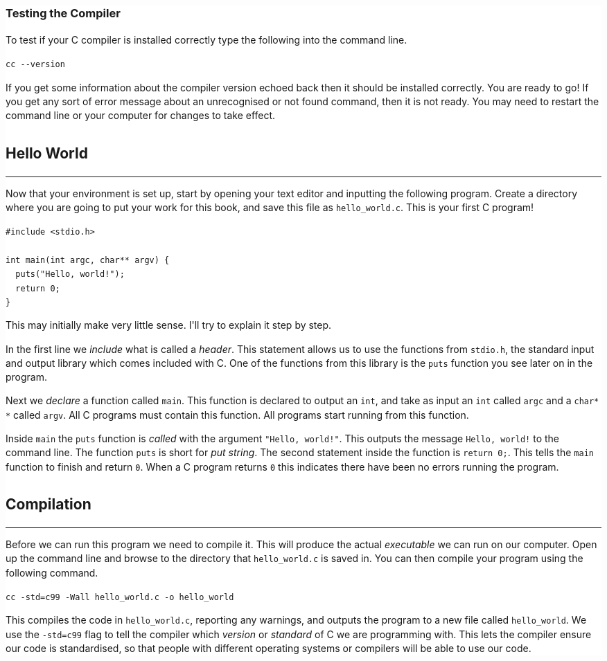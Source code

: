 ### Testing the Compiler

To test if your C compiler is installed correctly type the following into the command line.

    cc --version

If you get some information about the compiler version echoed back then it should be installed correctly. You are ready to go! If you get any sort of error message about an unrecognised or not found command, then it is not ready. You may need to restart the command line or your computer for changes to take effect.

Hello World
-----------

* * *

Now that your environment is set up, start by opening your text editor and inputting the following program. Create a directory where you are going to put your work for this book, and save this file as `hello_world.c`. This is your first C program!

    #include <stdio.h>
    
    int main(int argc, char** argv) {
      puts("Hello, world!");
      return 0;
    }

This may initially make very little sense. I'll try to explain it step by step.

In the first line we _include_ what is called a _header_. This statement allows us to use the functions from `stdio.h`, the standard input and output library which comes included with C. One of the functions from this library is the `puts` function you see later on in the program.

Next we _declare_ a function called `main`. This function is declared to output an `int`, and take as input an `int` called `argc` and a `char**` called `argv`. All C programs must contain this function. All programs start running from this function.

Inside `main` the `puts` function is _called_ with the argument `"Hello, world!"`. This outputs the message `Hello, world!` to the command line. The function `puts` is short for _put string_. The second statement inside the function is `return 0;`. This tells the `main` function to finish and return `0`. When a C program returns `0` this indicates there have been no errors running the program.

Compilation
-----------

* * *

Before we can run this program we need to compile it. This will produce the actual _executable_ we can run on our computer. Open up the command line and browse to the directory that `hello_world.c` is saved in. You can then compile your program using the following command.

    cc -std=c99 -Wall hello_world.c -o hello_world

This compiles the code in `hello_world.c`, reporting any warnings, and outputs the program to a new file called `hello_world`. We use the `-std=c99` flag to tell the compiler which _version_ or _standard_ of C we are programming with. This lets the compiler ensure our code is standardised, so that people with different operating systems or compilers will be able to use our code.
